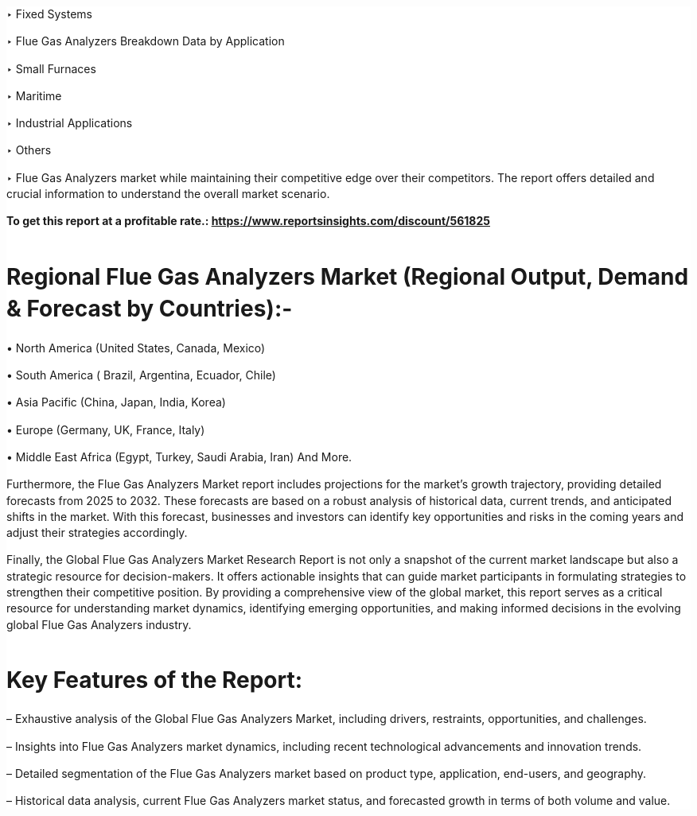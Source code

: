    ‣ Fixed Systems

‣ Flue Gas Analyzers Breakdown Data by Application

   ‣ Small Furnaces

   ‣ Maritime

   ‣ Industrial Applications

   ‣ Others

   ‣ Flue Gas Analyzers market while maintaining their competitive edge over their competitors. The report offers detailed and crucial information to understand the overall market scenario.

<strong>To get this report at a profitable rate.: <a href=https://www.reportsinsights.com/discount/561825>https://www.reportsinsights.com/discount/561825</a></strong>

# <strong>Regional Flue Gas Analyzers Market (Regional Output, Demand &amp; Forecast by Countries):-</strong>

• North America (United States, Canada, Mexico)

• South America ( Brazil, Argentina, Ecuador, Chile)

• Asia Pacific (China, Japan, India, Korea)

• Europe (Germany, UK, France, Italy)

• Middle East Africa (Egypt, Turkey, Saudi Arabia, Iran) And More.

Furthermore, the Flue Gas Analyzers Market report includes projections for the market’s growth trajectory, providing detailed forecasts from 2025 to 2032. These forecasts are based on a robust analysis of historical data, current trends, and anticipated shifts in the market. With this forecast, businesses and investors can identify key opportunities and risks in the coming years and adjust their strategies accordingly.

Finally, the Global Flue Gas Analyzers Market Research Report is not only a snapshot of the current market landscape but also a strategic resource for decision-makers. It offers actionable insights that can guide market participants in formulating strategies to strengthen their competitive position. By providing a comprehensive view of the global market, this report serves as a critical resource for understanding market dynamics, identifying emerging opportunities, and making informed decisions in the evolving global Flue Gas Analyzers industry.

# <strong>Key Features of the Report:</strong>

– Exhaustive analysis of the Global Flue Gas Analyzers Market, including drivers, restraints, opportunities, and challenges.

– Insights into Flue Gas Analyzers market dynamics, including recent technological advancements and innovation trends.

– Detailed segmentation of the Flue Gas Analyzers market based on product type, application, end-users, and geography.

– Historical data analysis, current Flue Gas Analyzers market status, and forecasted growth in terms of both volume and value.

